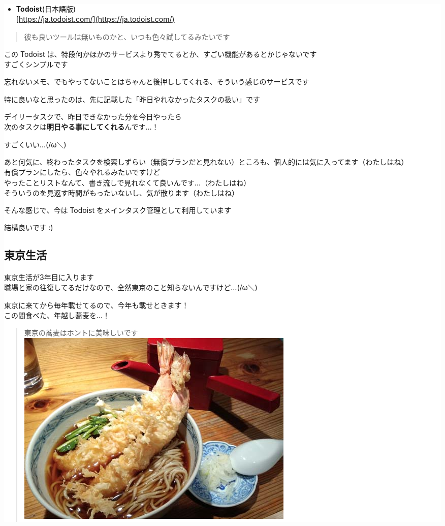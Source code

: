 - **Todoist**(日本語版)  
[https://ja.todoist.com/](https://ja.todoist.com/)

> 彼も良いツールは無いものかと、いつも色々試してるみたいです  

この Todoist は、特段何かほかのサービスより秀でてるとか、すごい機能があるとかじゃないです  
すごくシンプルです

忘れないメモ、でもやってないことはちゃんと後押ししてくれる、そういう感じのサービスです

特に良いなと思ったのは、先に記載した「昨日やれなかったタスクの扱い」です

デイリータスクで、昨日できなかった分を今日やったら  
次のタスクは**明日やる事にしてくれる**んです…！

すごくいい…(/ω＼)  

あと何気に、終わったタスクを検索しずらい（無償プランだと見れない）ところも、個人的には気に入ってます（わたしはね）  
有償プランにしたら、色々やれるみたいですけど  
やったことリストなんて、書き流しで見れなくて良いんです…（わたしはね）  
そういうのを見返す時間がもったいないし、気が散ります（わたしはね）

そんな感じで、今は Todoist をメインタスク管理として利用しています

結構良いです :)


## 東京生活

東京生活が3年目に入ります  
職場と家の往復してるだけなので、全然東京のこと知らないんですけど…(/ω＼)

東京に来てから毎年載せてるので、今年も載せときます！  
この間食べた、年越し蕎麦を…！

> 東京の蕎麦はホントに美味しいです  
![](/pic/Hello2018_01.jpg)
